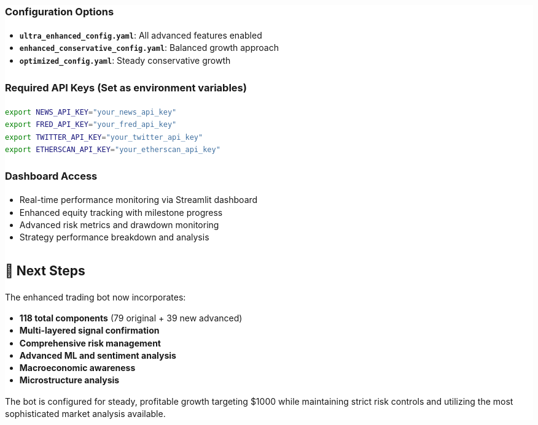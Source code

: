 ### Configuration Options
- **`ultra_enhanced_config.yaml`**: All advanced features enabled
- **`enhanced_conservative_config.yaml`**: Balanced growth approach
- **`optimized_config.yaml`**: Steady conservative growth

### Required API Keys (Set as environment variables)
```bash
export NEWS_API_KEY="your_news_api_key"
export FRED_API_KEY="your_fred_api_key"  
export TWITTER_API_KEY="your_twitter_api_key"
export ETHERSCAN_API_KEY="your_etherscan_api_key"
```

### Dashboard Access
- Real-time performance monitoring via Streamlit dashboard
- Enhanced equity tracking with milestone progress
- Advanced risk metrics and drawdown monitoring
- Strategy performance breakdown and analysis

## 🔮 Next Steps

The enhanced trading bot now incorporates:
- **118 total components** (79 original + 39 new advanced)
- **Multi-layered signal confirmation** 
- **Comprehensive risk management**
- **Advanced ML and sentiment analysis**
- **Macroeconomic awareness**
- **Microstructure analysis**

The bot is configured for steady, profitable growth targeting $1000 while maintaining strict risk controls and utilizing the most sophisticated market analysis available.

